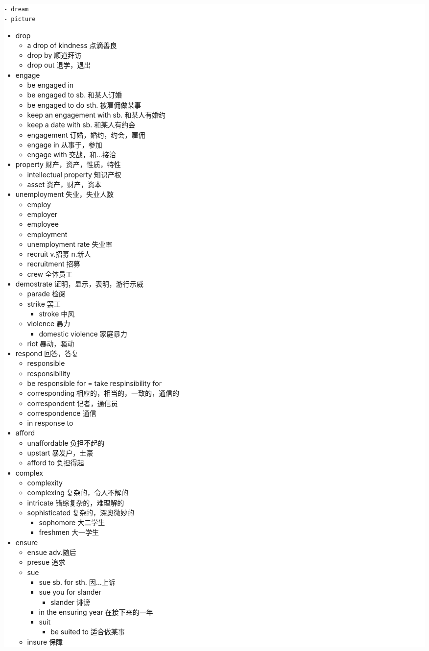     - dream
    - picture
- drop
    - a drop of kindness 点滴善良
    - drop by 顺道拜访
    - drop out 退学，退出
- engage
    - be engaged in
    - be engaged to sb. 和某人订婚
    - be engaged to do sth. 被雇佣做某事
    - keep an engagement with sb. 和某人有婚约
    - keep a date with sb. 和某人有约会
    - engagement 订婚，婚约，约会，雇佣
    - engage in 从事于，参加
    - engage with 交战，和...接洽
- property 财产，资产，性质，特性
    - intellectual property 知识产权
    - asset 资产，财产，资本
- unemployment 失业，失业人数
    - employ
    - employer
    - employee
    - employment
    - unemployment rate 失业率
    - recruit v.招募 n.新人
    - recruitment 招募
    - crew 全体员工
- demostrate 证明，显示，表明，游行示威
    - parade 检阅
    - strike 罢工
        - stroke 中风
    - violence 暴力
        - domestic violence 家庭暴力
    - riot 暴动，骚动
- respond 回答，答复
    - responsible
    - responsibility
    - be responsible for = take respinsibility for
    - corresponding 相应的，相当的，一致的，通信的
    - correspondent 记者，通信员
    - correspondence 通信
    - in response to
- afford
    - unaffordable 负担不起的
    - upstart 暴发户，土豪
    - afford to 负担得起
- complex
    - complexity
    - complexing 复杂的，令人不解的
    - intricate 错综复杂的，难理解的
    - sophisticated 复杂的，深奥微妙的
        - sophomore 大二学生
        - freshmen 大一学生
- ensure
    - ensue adv.随后
    - presue 追求
    - sue
        - sue sb. for sth. 因...上诉
        - sue you for slander
            - slander 诽谤
        - in the ensuring year 在接下来的一年
        - suit
            - be suited to 适合做某事
    - insure 保障